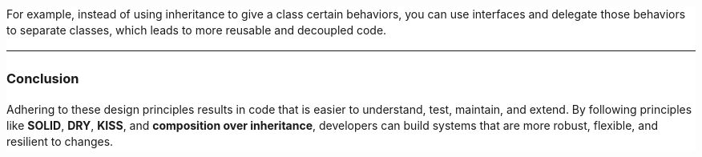For example, instead of using inheritance to give a class certain behaviors, you can use interfaces and delegate those behaviors to separate classes, which leads to more reusable and decoupled code.

---

### Conclusion

Adhering to these design principles results in code that is easier to understand, test, maintain, and extend. By following principles like **SOLID**, **DRY**, **KISS**, and **composition over inheritance**, developers can build systems that are more robust, flexible, and resilient to changes.
